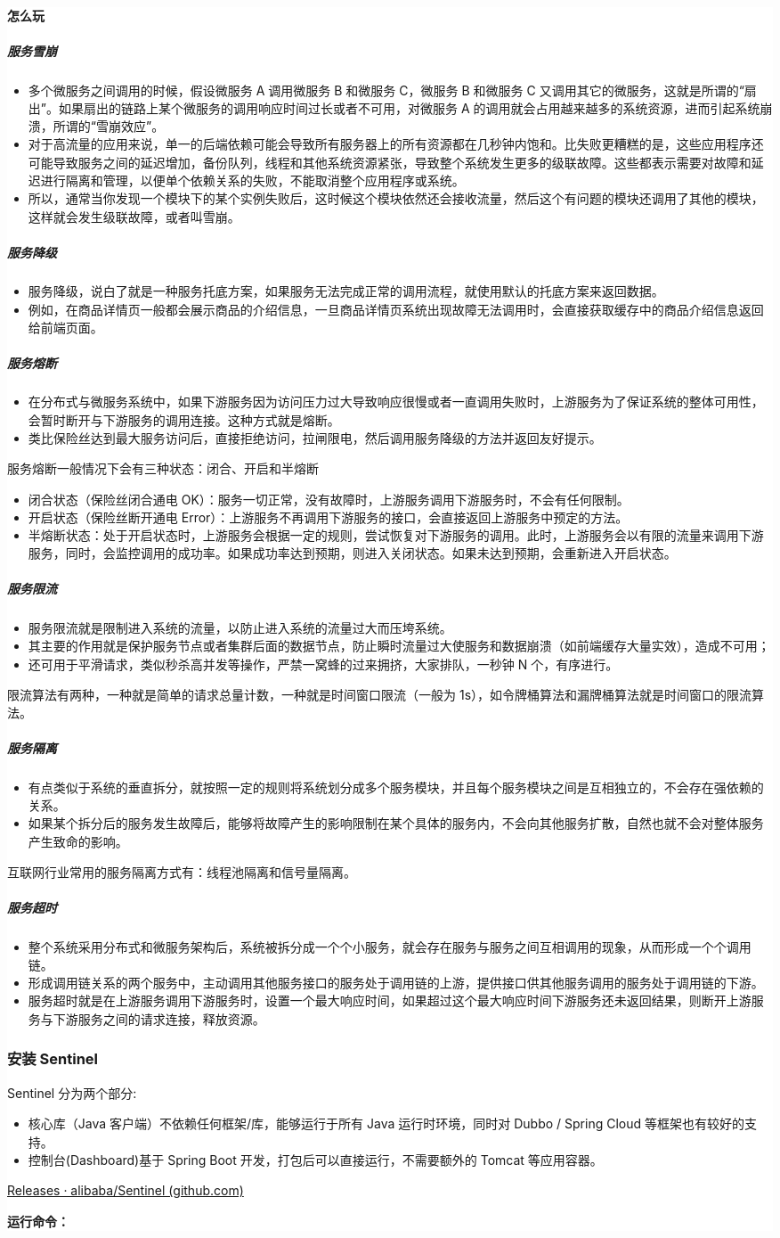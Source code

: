 #### 怎么玩

##### 服务雪崩

- 多个微服务之间调用的时候，假设微服务 A 调用微服务 B 和微服务 C，微服务 B 和微服务 C 又调用其它的微服务，这就是所谓的“扇出”。如果扇出的链路上某个微服务的调用响应时间过长或者不可用，对微服务 A 的调用就会占用越来越多的系统资源，进而引起系统崩溃，所谓的“雪崩效应”。
- 对于高流量的应用来说，单一的后端依赖可能会导致所有服务器上的所有资源都在几秒钟内饱和。比失败更糟糕的是，这些应用程序还可能导致服务之间的延迟增加，备份队列，线程和其他系统资源紧张，导致整个系统发生更多的级联故障。这些都表示需要对故障和延迟进行隔离和管理，以便单个依赖关系的失败，不能取消整个应用程序或系统。
- 所以，通常当你发现一个模块下的某个实例失败后，这时候这个模块依然还会接收流量，然后这个有问题的模块还调用了其他的模块，这样就会发生级联故障，或者叫雪崩。

##### 服务降级

- 服务降级，说白了就是一种服务托底方案，如果服务无法完成正常的调用流程，就使用默认的托底方案来返回数据。
- 例如，在商品详情页一般都会展示商品的介绍信息，一旦商品详情页系统出现故障无法调用时，会直接获取缓存中的商品介绍信息返回给前端页面。

##### 服务熔断

- 在分布式与微服务系统中，如果下游服务因为访问压力过大导致响应很慢或者一直调用失败时，上游服务为了保证系统的整体可用性，会暂时断开与下游服务的调用连接。这种方式就是熔断。
- 类比保险丝达到最大服务访问后，直接拒绝访问，拉闸限电，然后调用服务降级的方法并返回友好提示。 

服务熔断一般情况下会有三种状态：闭合、开启和半熔断

- 闭合状态（保险丝闭合通电 OK）：服务一切正常，没有故障时，上游服务调用下游服务时，不会有任何限制。
- 开启状态（保险丝断开通电 Error）：上游服务不再调用下游服务的接口，会直接返回上游服务中预定的方法。
- 半熔断状态：处于开启状态时，上游服务会根据一定的规则，尝试恢复对下游服务的调用。此时，上游服务会以有限的流量来调用下游服务，同时，会监控调用的成功率。如果成功率达到预期，则进入关闭状态。如果未达到预期，会重新进入开启状态。

##### 服务限流

- 服务限流就是限制进入系统的流量，以防止进入系统的流量过大而压垮系统。
- 其主要的作用就是保护服务节点或者集群后面的数据节点，防止瞬时流量过大使服务和数据崩溃（如前端缓存大量实效），造成不可用；
- 还可用于平滑请求，类似秒杀高并发等操作，严禁一窝蜂的过来拥挤，大家排队，一秒钟 N 个，有序进行。

限流算法有两种，一种就是简单的请求总量计数，一种就是时间窗口限流（一般为 1s），如令牌桶算法和漏牌桶算法就是时间窗口的限流算法。

##### 服务隔离

- 有点类似于系统的垂直拆分，就按照一定的规则将系统划分成多个服务模块，并且每个服务模块之间是互相独立的，不会存在强依赖的关系。
- 如果某个拆分后的服务发生故障后，能够将故障产生的影响限制在某个具体的服务内，不会向其他服务扩散，自然也就不会对整体服务产生致命的影响。

互联网行业常用的服务隔离方式有：线程池隔离和信号量隔离。

##### 服务超时

- 整个系统采用分布式和微服务架构后，系统被拆分成一个个小服务，就会存在服务与服务之间互相调用的现象，从而形成一个个调用链。
- 形成调用链关系的两个服务中，主动调用其他服务接口的服务处于调用链的上游，提供接口供其他服务调用的服务处于调用链的下游。
- 服务超时就是在上游服务调用下游服务时，设置一个最大响应时间，如果超过这个最大响应时间下游服务还未返回结果，则断开上游服务与下游服务之间的请求连接，释放资源。

### 安装 Sentinel

Sentinel 分为两个部分:

- 核心库（Java 客户端）不依赖任何框架/库，能够运行于所有 Java 运行时环境，同时对 Dubbo / Spring Cloud 等框架也有较好的支持。
- 控制台(Dashboard)基于 Spring Boot 开发，打包后可以直接运行，不需要额外的 Tomcat 等应用容器。

[Releases · alibaba/Sentinel (github.com)](https://github.com/alibaba/Sentinel/releases)

**运行命令：**
